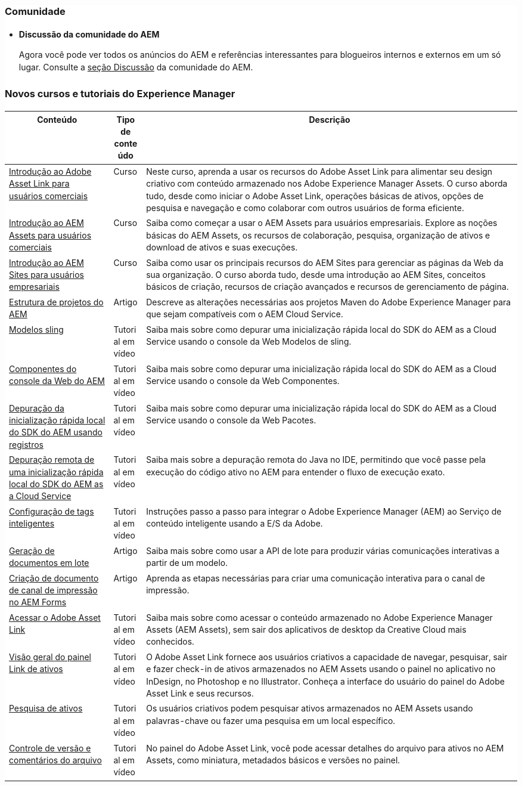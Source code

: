 ### **Comunidade**

* **Discussão da comunidade do AEM**

   Agora você pode ver todos os anúncios do AEM e referências interessantes para blogueiros internos e externos em um só lugar. Consulte a [seção Discussão](https://experienceleaguecommunities.adobe.com/t5/adobe-experience-manager/bd-p/adobe-experience-manager-discussions) da comunidade do AEM.

### Novos cursos e tutoriais do Experience Manager

| Conteúdo | Tipo de conteúdo | Descrição |
| -----------| ---------- | ---------- |
| [Introdução ao Adobe Asset Link para usuários comerciais](https://experienceleague.adobe.com/?recommended=ExperienceManager-U-1-2020.1.asset.link) | Curso | Neste curso, aprenda a usar os recursos do Adobe Asset Link para alimentar seu design criativo com conteúdo armazenado nos Adobe Experience Manager Assets. O curso aborda tudo, desde como iniciar o Adobe Asset Link, operações básicas de ativos, opções de pesquisa e navegação e como colaborar com outros usuários de forma eficiente. |
| [Introdução ao AEM Assets para usuários comerciais](https://experienceleague.adobe.com/?recommended=ExperienceManager-U-1-2020.1.assets) | Curso | Saiba como começar a usar o AEM Assets para usuários empresariais. Explore as noções básicas do AEM Assets, os recursos de colaboração, pesquisa, organização de ativos e download de ativos e suas execuções. |
| [Introdução ao AEM Sites para usuários empresariais](https://experienceleague.adobe.com/?recommended=ExperienceManager-U-1-2020.1.sites) | Curso | Saiba como usar os principais recursos do AEM Sites para gerenciar as páginas da Web da sua organização. O curso aborda tudo, desde uma introdução ao AEM Sites, conceitos básicos de criação, recursos de criação avançados e recursos de gerenciamento de página. |
| [Estrutura de projetos do AEM](https://docs.adobe.com/content/help/pt-BR/experience-manager-cloud-service/implementing/developing/aem-project-content-package-structure.html) | Artigo | Descreve as alterações necessárias aos projetos Maven do Adobe Experience Manager para que sejam compatíveis com o AEM Cloud Service. |
| [Modelos sling](https://docs.adobe.com/content/help/en/experience-manager-learn/cloud-service/debugging/debugging-aem-sdk-local-quickstart/osgi-web-consoles.html#sling-models) | Tutorial em vídeo | Saiba mais sobre como depurar uma inicialização rápida local do SDK do AEM as a Cloud Service usando o console da Web Modelos de sling. |
| [Componentes do console da Web do AEM](https://docs.adobe.com/content/help/en/experience-manager-learn/cloud-service/debugging/debugging-aem-sdk-local-quickstart/osgi-web-consoles.html#components) | Tutorial em vídeo | Saiba mais sobre como depurar uma inicialização rápida local do SDK do AEM as a Cloud Service usando o console da Web Componentes. |
| [Depuração da inicialização rápida local do SDK do AEM usando registros](https://docs.adobe.com/content/help/en/experience-manager-learn/cloud-service/debugging/debugging-aem-sdk-local-quickstart/logs.html) | Tutorial em vídeo | Saiba mais sobre como depurar uma inicialização rápida local do SDK do AEM as a Cloud Service usando o console da Web Pacotes. |
| [Depuração remota de uma inicialização rápida local do SDK do AEM as a Cloud Service](https://docs.adobe.com/content/help/en/experience-manager-learn/cloud-service/debugging/debugging-aem-sdk-local-quickstart/remote-debugging.html) | Tutorial em vídeo | Saiba mais sobre a depuração remota do Java no IDE, permitindo que você passe pela execução do código ativo no AEM para entender o fluxo de execução exato. |
| [Configuração de tags inteligentes](https://docs.adobe.com/content/help/en/experience-manager-learn/assets/metadata/smart-tags-technical-video-setup.html) | Tutorial em vídeo | Instruções passo a passo para integrar o Adobe Experience Manager (AEM) ao Serviço de conteúdo inteligente usando a E/S da Adobe. |
| [Geração de documentos em lote](https://docs.adobe.com/content/help/en/experience-manager-learn/forms/interactive-communications/batch-generation-interactive-communications.html) | Artigo | Saiba mais sobre como usar a API de lote para produzir várias comunicações interativas a partir de um modelo. |
| [Criação de documento de canal de impressão no AEM Forms](https://docs.adobe.com/content/help/en/experience-manager-learn/forms/ic-print-channel-tutorial/introduction.html) | Artigo | Aprenda as etapas necessárias para criar uma comunicação interativa para o canal de impressão. |
| [Acessar o Adobe Asset Link](https://docs.adobe.com/content/help/en/experience-manager-learn/assets/adobe-asset-link/launch-adobe-asset-link.html) | Tutorial em vídeo | Saiba mais sobre como acessar o conteúdo armazenado no Adobe Experience Manager Assets (AEM Assets), sem sair dos aplicativos de desktop da Creative Cloud mais conhecidos. |
| [Visão geral do painel Link de ativos](https://docs.adobe.com/content/help/en/experience-manager-learn/assets/adobe-asset-link/panel-overview.html) | Tutorial em vídeo | O Adobe Asset Link fornece aos usuários criativos a capacidade de navegar, pesquisar, sair e fazer check-in de ativos armazenados no AEM Assets usando o painel no aplicativo no InDesign, no Photoshop e no Illustrator. Conheça a interface do usuário do painel do Adobe Asset Link e seus recursos. |
| [Pesquisa de ativos](https://docs.adobe.com/content/help/en/experience-manager-learn/assets/adobe-asset-link/asset-search.html) | Tutorial em vídeo | Os usuários criativos podem pesquisar ativos armazenados no AEM Assets usando palavras-chave ou fazer uma pesquisa em um local específico. |
| [Controle de versão e comentários do arquivo](https://docs.adobe.com/content/help/en/experience-manager-learn/assets/adobe-asset-link/file-versioning-and-comments.html) | Tutorial em vídeo | No painel do Adobe Asset Link, você pode acessar detalhes do arquivo para ativos no AEM Assets, como miniatura, metadados básicos e versões no painel. |